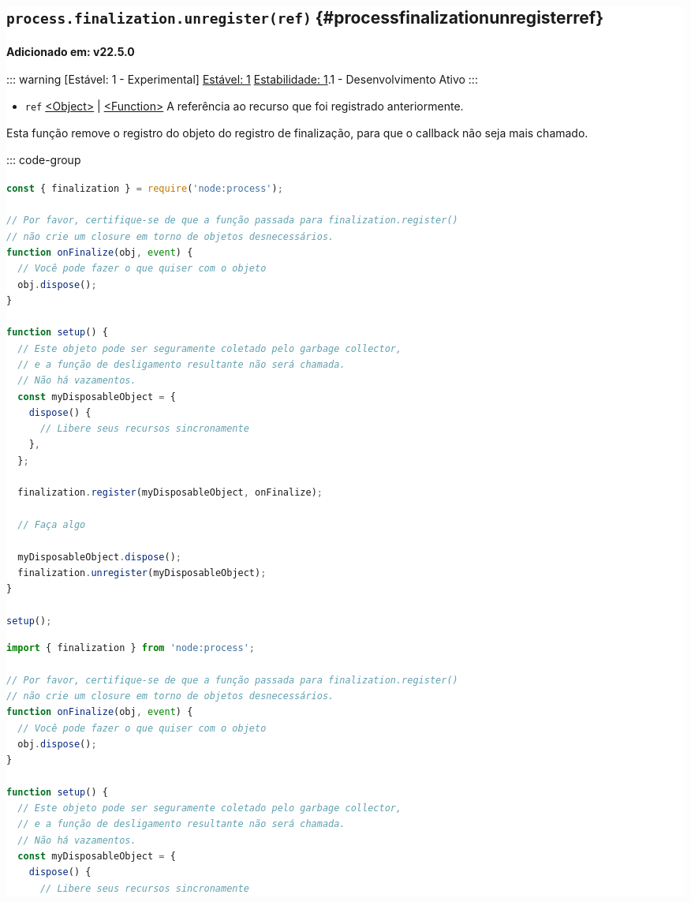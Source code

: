 ## `process.finalization.unregister(ref)` {#processfinalizationunregisterref}

**Adicionado em: v22.5.0**

::: warning [Estável: 1 - Experimental]
[Estável: 1](/pt/nodejs/api/documentation#stability-index) [Estabilidade: 1](/pt/nodejs/api/documentation#stability-index).1 - Desenvolvimento Ativo
:::

- `ref` [\<Object\>](https://developer.mozilla.org/en-US/docs/Web/JavaScript/Reference/Global_Objects/Object) | [\<Function\>](https://developer.mozilla.org/en-US/docs/Web/JavaScript/Reference/Global_Objects/Function) A referência ao recurso que foi registrado anteriormente.

Esta função remove o registro do objeto do registro de finalização, para que o callback não seja mais chamado.

::: code-group
```js [CJS]
const { finalization } = require('node:process');

// Por favor, certifique-se de que a função passada para finalization.register()
// não crie um closure em torno de objetos desnecessários.
function onFinalize(obj, event) {
  // Você pode fazer o que quiser com o objeto
  obj.dispose();
}

function setup() {
  // Este objeto pode ser seguramente coletado pelo garbage collector,
  // e a função de desligamento resultante não será chamada.
  // Não há vazamentos.
  const myDisposableObject = {
    dispose() {
      // Libere seus recursos sincronamente
    },
  };

  finalization.register(myDisposableObject, onFinalize);

  // Faça algo

  myDisposableObject.dispose();
  finalization.unregister(myDisposableObject);
}

setup();
```

```js [ESM]
import { finalization } from 'node:process';

// Por favor, certifique-se de que a função passada para finalization.register()
// não crie um closure em torno de objetos desnecessários.
function onFinalize(obj, event) {
  // Você pode fazer o que quiser com o objeto
  obj.dispose();
}

function setup() {
  // Este objeto pode ser seguramente coletado pelo garbage collector,
  // e a função de desligamento resultante não será chamada.
  // Não há vazamentos.
  const myDisposableObject = {
    dispose() {
      // Libere seus recursos sincronamente
```